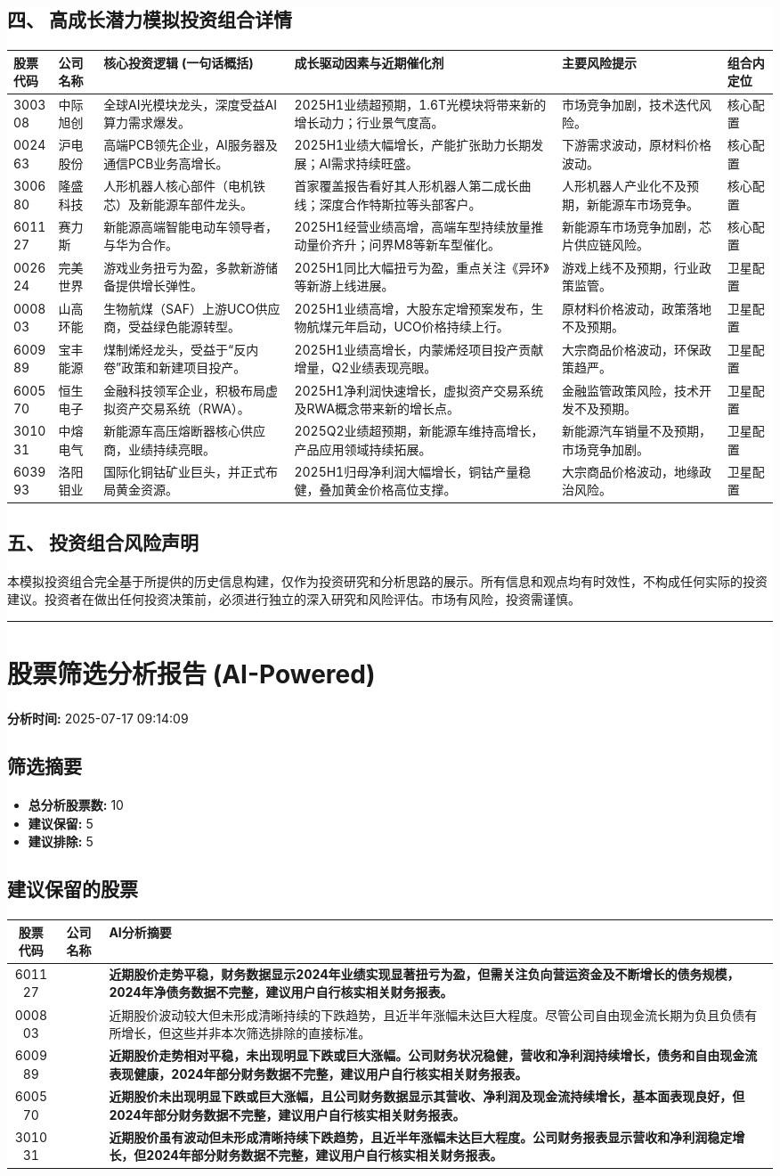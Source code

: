 ## 四、 高成长潜力模拟投资组合详情

| 股票代码 | 公司名称 | 核心投资逻辑 (一句话概括) | 成长驱动因素与近期催化剂 | 主要风险提示 | 组合内定位 |
| :------- | :------- | :-------------------------- | :------------------------- | :----------- | :--------- |
| 300308   | 中际旭创   | 全球AI光模块龙头，深度受益AI算力需求爆发。 | 2025H1业绩超预期，1.6T光模块将带来新的增长动力；行业景气度高。 | 市场竞争加剧，技术迭代风险。 | 核心配置 |
| 002463   | 沪电股份   | 高端PCB领先企业，AI服务器及通信PCB业务高增长。 | 2025H1业绩大幅增长，产能扩张助力长期发展；AI需求持续旺盛。 | 下游需求波动，原材料价格波动。 | 核心配置 |
| 300680   | 隆盛科技   | 人形机器人核心部件（电机铁芯）及新能源车部件龙头。 | 首家覆盖报告看好其人形机器人第二成长曲线；深度合作特斯拉等头部客户。 | 人形机器人产业化不及预期，新能源车市场竞争。 | 核心配置 |
| 601127   | 赛力斯     | 新能源高端智能电动车领导者，与华为合作。 | 2025H1经营业绩高增，高端车型持续放量推动量价齐升；问界M8等新车型催化。 | 新能源车市场竞争加剧，芯片供应链风险。 | 核心配置 |
| 002624   | 完美世界   | 游戏业务扭亏为盈，多款新游储备提供增长弹性。 | 2025H1同比大幅扭亏为盈，重点关注《异环》等新游上线进展。 | 游戏上线不及预期，行业政策监管。 | 卫星配置 |
| 000803   | 山高环能   | 生物航煤（SAF）上游UCO供应商，受益绿色能源转型。 | 2025H1业绩高增，大股东定增预案发布，生物航煤元年启动，UCO价格持续上行。 | 原材料价格波动，政策落地不及预期。 | 卫星配置 |
| 600989   | 宝丰能源   | 煤制烯烃龙头，受益于“反内卷”政策和新建项目投产。 | 2025H1业绩高增长，内蒙烯烃项目投产贡献增量，Q2业绩表现亮眼。 | 大宗商品价格波动，环保政策趋严。 | 卫星配置 |
| 600570   | 恒生电子   | 金融科技领军企业，积极布局虚拟资产交易系统（RWA）。 | 2025H1净利润快速增长，虚拟资产交易系统及RWA概念带来新的增长点。 | 金融监管政策风险，技术开发不及预期。 | 卫星配置 |
| 301031   | 中熔电气   | 新能源车高压熔断器核心供应商，业绩持续亮眼。 | 2025Q2业绩超预期，新能源车维持高增长，产品应用领域持续拓展。 | 新能源汽车销量不及预期，市场竞争加剧。 | 卫星配置 |
| 603993   | 洛阳钼业   | 国际化铜钴矿业巨头，并正式布局黄金资源。 | 2025H1归母净利润大幅增长，铜钴产量稳健，叠加黄金价格高位支撑。 | 大宗商品价格波动，地缘政治风险。 | 卫星配置 |

## 五、 投资组合风险声明

本模拟投资组合完全基于所提供的历史信息构建，仅作为投资研究和分析思路的展示。所有信息和观点均有时效性，不构成任何实际的投资建议。投资者在做出任何投资决策前，必须进行独立的深入研究和风险评估。市场有风险，投资需谨慎。

---

# 股票筛选分析报告 (AI-Powered)

**分析时间:** 2025-07-17 09:14:09

## 筛选摘要

- **总分析股票数:** 10
- **建议保留:** 5
- **建议排除:** 5

## 建议保留的股票

| 股票代码 | 公司名称 | AI分析摘要 |
|:---:|:---:|:---|
| 601127 |  | **近期股价走势平稳，财务数据显示2024年业绩实现显著扭亏为盈，但需关注负向营运资金及不断增长的债务规模，2024年净债务数据不完整，建议用户自行核实相关财务报表。** |
| 000803 |  | 近期股价波动较大但未形成清晰持续的下跌趋势，且近半年涨幅未达巨大程度。尽管公司自由现金流长期为负且负债有所增长，但这些并非本次筛选排除的直接标准。 |
| 600989 |  | **近期股价走势相对平稳，未出现明显下跌或巨大涨幅。公司财务状况稳健，营收和净利润持续增长，债务和自由现金流表现健康，2024年部分财务数据不完整，建议用户自行核实相关财务报表。** |
| 600570 |  | **近期股价未出现明显下跌或巨大涨幅，且公司财务数据显示其营收、净利润及现金流持续增长，基本面表现良好，但2024年部分财务数据不完整，建议用户自行核实相关财务报表。** |
| 301031 |  | **近期股价虽有波动但未形成清晰持续下跌趋势，且近半年涨幅未达巨大程度。公司财务报表显示营收和净利润稳定增长，但2024年部分财务数据不完整，建议用户自行核实相关财务报表。** |
